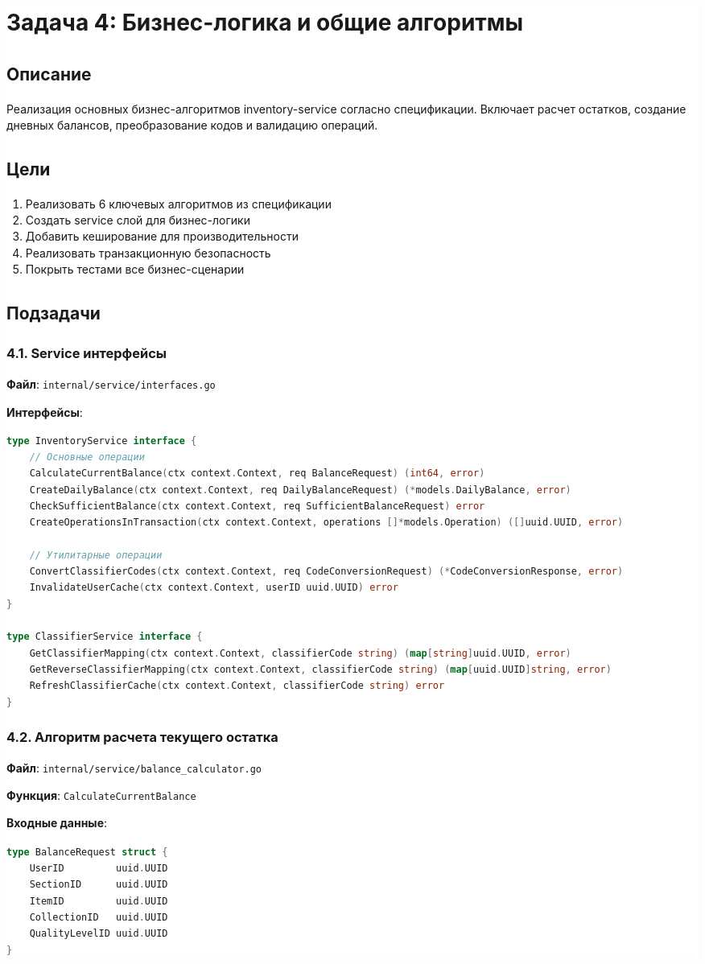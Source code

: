 # Задача 4: Бизнес-логика и общие алгоритмы

## Описание

Реализация основных бизнес-алгоритмов inventory-service согласно спецификации. Включает расчет остатков, создание дневных балансов, преобразование кодов и валидацию операций.

## Цели

1. Реализовать 6 ключевых алгоритмов из спецификации
2. Создать service слой для бизнес-логики
3. Добавить кеширование для производительности
4. Реализовать транзакционную безопасность
5. Покрыть тестами все бизнес-сценарии

## Подзадачи

### 4.1. Service интерфейсы
**Файл**: `internal/service/interfaces.go`

**Интерфейсы**:
```go
type InventoryService interface {
    // Основные операции
    CalculateCurrentBalance(ctx context.Context, req BalanceRequest) (int64, error)
    CreateDailyBalance(ctx context.Context, req DailyBalanceRequest) (*models.DailyBalance, error)
    CheckSufficientBalance(ctx context.Context, req SufficientBalanceRequest) error
    CreateOperationsInTransaction(ctx context.Context, operations []*models.Operation) ([]uuid.UUID, error)
    
    // Утилитарные операции
    ConvertClassifierCodes(ctx context.Context, req CodeConversionRequest) (*CodeConversionResponse, error)
    InvalidateUserCache(ctx context.Context, userID uuid.UUID) error
}

type ClassifierService interface {
    GetClassifierMapping(ctx context.Context, classifierCode string) (map[string]uuid.UUID, error)
    GetReverseClassifierMapping(ctx context.Context, classifierCode string) (map[uuid.UUID]string, error)
    RefreshClassifierCache(ctx context.Context, classifierCode string) error
}
```

### 4.2. Алгоритм расчета текущего остатка
**Файл**: `internal/service/balance_calculator.go`

**Функция**: `CalculateCurrentBalance`

**Входные данные**:
```go
type BalanceRequest struct {
    UserID         uuid.UUID
    SectionID      uuid.UUID
    ItemID         uuid.UUID
    CollectionID   uuid.UUID
    QualityLevelID uuid.UUID
}
```
